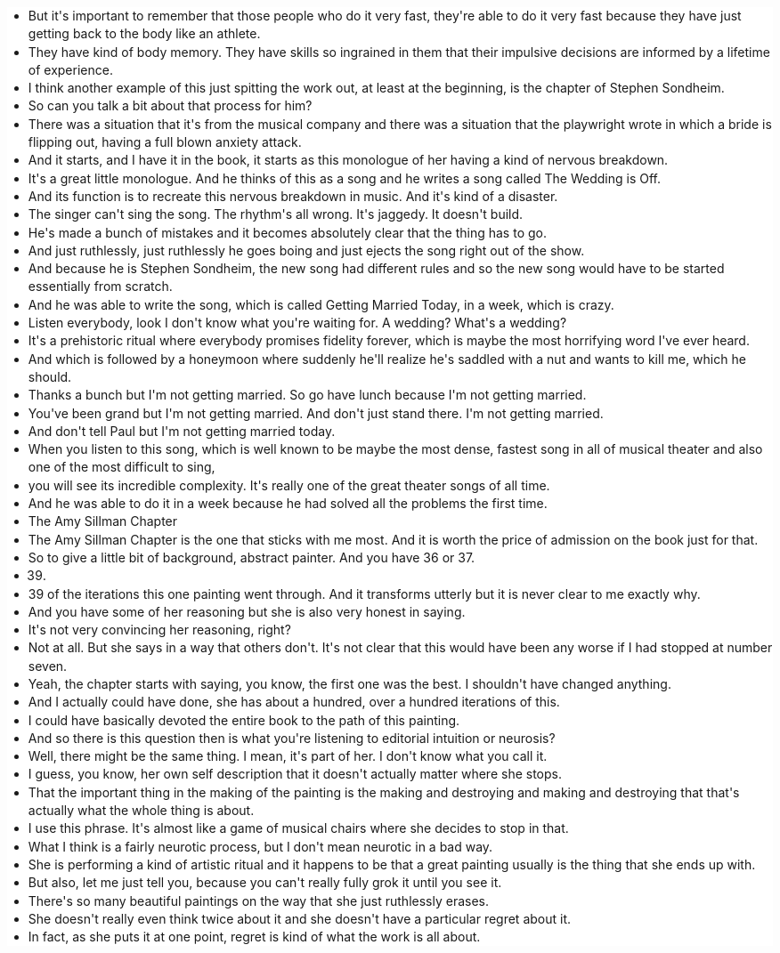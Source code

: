 *  But it's important to remember that those people who do it very fast, they're able to do it very fast because they have just getting back to the body like an athlete.
*  They have kind of body memory. They have skills so ingrained in them that their impulsive decisions are informed by a lifetime of experience.
*  I think another example of this just spitting the work out, at least at the beginning, is the chapter of Stephen Sondheim.
*  So can you talk a bit about that process for him?
*  There was a situation that it's from the musical company and there was a situation that the playwright wrote in which a bride is flipping out, having a full blown anxiety attack.
*  And it starts, and I have it in the book, it starts as this monologue of her having a kind of nervous breakdown.
*  It's a great little monologue. And he thinks of this as a song and he writes a song called The Wedding is Off.
*  And its function is to recreate this nervous breakdown in music. And it's kind of a disaster.
*  The singer can't sing the song. The rhythm's all wrong. It's jaggedy. It doesn't build.
*  He's made a bunch of mistakes and it becomes absolutely clear that the thing has to go.
*  And just ruthlessly, just ruthlessly he goes boing and just ejects the song right out of the show.
*  And because he is Stephen Sondheim, the new song had different rules and so the new song would have to be started essentially from scratch.
*  And he was able to write the song, which is called Getting Married Today, in a week, which is crazy.
*  Listen everybody, look I don't know what you're waiting for. A wedding? What's a wedding?
*  It's a prehistoric ritual where everybody promises fidelity forever, which is maybe the most horrifying word I've ever heard.
*  And which is followed by a honeymoon where suddenly he'll realize he's saddled with a nut and wants to kill me, which he should.
*  Thanks a bunch but I'm not getting married. So go have lunch because I'm not getting married.
*  You've been grand but I'm not getting married. And don't just stand there. I'm not getting married.
*  And don't tell Paul but I'm not getting married today.
*  When you listen to this song, which is well known to be maybe the most dense, fastest song in all of musical theater and also one of the most difficult to sing,
*  you will see its incredible complexity. It's really one of the great theater songs of all time.
*  And he was able to do it in a week because he had solved all the problems the first time.
*  The Amy Sillman Chapter
*  The Amy Sillman Chapter is the one that sticks with me most. And it is worth the price of admission on the book just for that.
*  So to give a little bit of background, abstract painter. And you have 36 or 37.
*  39.
*  39 of the iterations this one painting went through. And it transforms utterly but it is never clear to me exactly why.
*  And you have some of her reasoning but she is also very honest in saying.
*  It's not very convincing her reasoning, right?
*  Not at all. But she says in a way that others don't. It's not clear that this would have been any worse if I had stopped at number seven.
*  Yeah, the chapter starts with saying, you know, the first one was the best. I shouldn't have changed anything.
*  And I actually could have done, she has about a hundred, over a hundred iterations of this.
*  I could have basically devoted the entire book to the path of this painting.
*  And so there is this question then is what you're listening to editorial intuition or neurosis?
*  Well, there might be the same thing. I mean, it's part of her. I don't know what you call it.
*  I guess, you know, her own self description that it doesn't actually matter where she stops.
*  That the important thing in the making of the painting is the making and destroying and making and destroying that that's actually what the whole thing is about.
*  I use this phrase. It's almost like a game of musical chairs where she decides to stop in that.
*  What I think is a fairly neurotic process, but I don't mean neurotic in a bad way.
*  She is performing a kind of artistic ritual and it happens to be that a great painting usually is the thing that she ends up with.
*  But also, let me just tell you, because you can't really fully grok it until you see it.
*  There's so many beautiful paintings on the way that she just ruthlessly erases.
*  She doesn't really even think twice about it and she doesn't have a particular regret about it.
*  In fact, as she puts it at one point, regret is kind of what the work is all about.